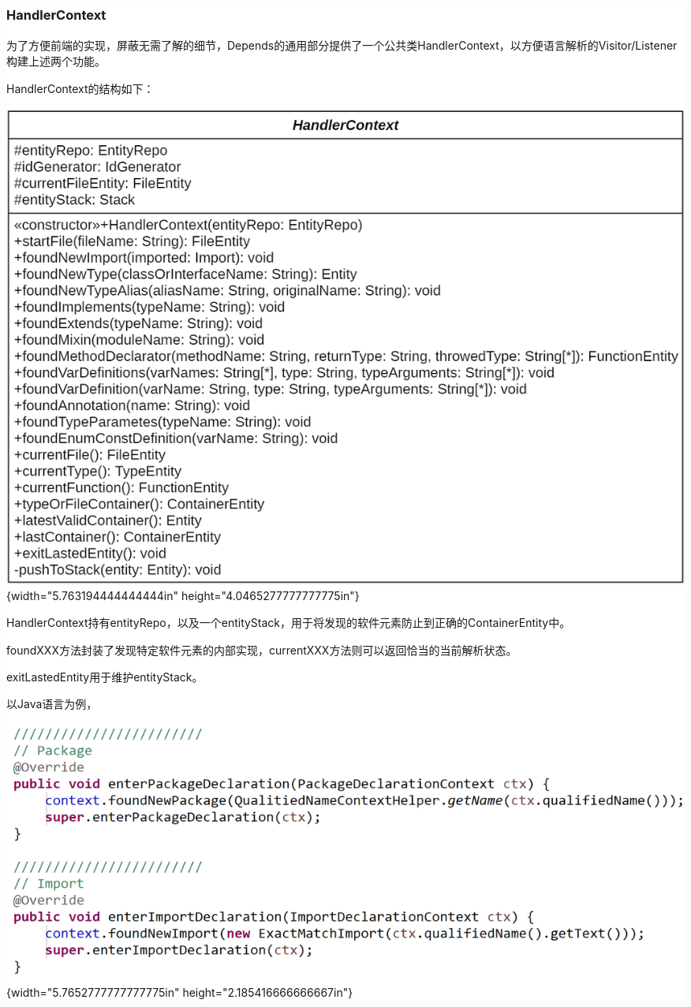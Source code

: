 ### HandlerContext

为了方便前端的实现，屏蔽无需了解的细节，Depends的通用部分提供了一个公共类HandlerContext，以方便语言解析的Visitor/Listener构建上述两个功能。

HandlerContext的结构如下：

![](./img_devguide/image8.png){width="5.763194444444444in"
height="4.0465277777777775in"}

HandlerContext持有entityRepo，以及一个entityStack，用于将发现的软件元素防止到正确的ContainerEntity中。

foundXXX方法封装了发现特定软件元素的内部实现，currentXXX方法则可以返回恰当的当前解析状态。

exitLastedEntity用于维护entityStack。

以Java语言为例，

![](./img_devguide/image9.png){width="5.7652777777777775in"
height="2.185416666666667in"}